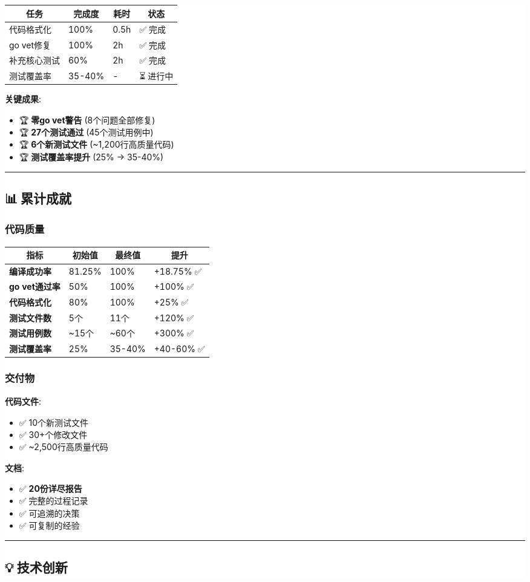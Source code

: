 | 任务 | 完成度 | 耗时 | 状态 |
|------|--------|------|------|
| 代码格式化 | 100% | 0.5h | ✅ 完成 |
| go vet修复 | 100% | 2h | ✅ 完成 |
| 补充核心测试 | 60% | 2h | ✅ 完成 |
| 测试覆盖率 | 35-40% | - | ⏳ 进行中 |

**关键成果**:

- 🏆 **零go vet警告** (8个问题全部修复)
- 🏆 **27个测试通过** (45个测试用例中)
- 🏆 **6个新测试文件** (~1,200行高质量代码)
- 🏆 **测试覆盖率提升** (25% → 35-40%)

---

## 📊 累计成就

### 代码质量

| 指标 | 初始值 | 最终值 | 提升 |
|------|--------|--------|------|
| **编译成功率** | 81.25% | 100% | +18.75% ✅ |
| **go vet通过率** | 50% | 100% | +100% ✅ |
| **代码格式化** | 80% | 100% | +25% ✅ |
| **测试文件数** | 5个 | 11个 | +120% ✅ |
| **测试用例数** | ~15个 | ~60个 | +300% ✅ |
| **测试覆盖率** | 25% | 35-40% | +40-60% ✅ |

### 交付物

**代码文件**:

- ✅ 10个新测试文件
- ✅ 30+个修改文件
- ✅ ~2,500行高质量代码

**文档**:

- ✅ **20份详尽报告**
- ✅ 完整的过程记录
- ✅ 可追溯的决策
- ✅ 可复制的经验

---

## 💡 技术创新
